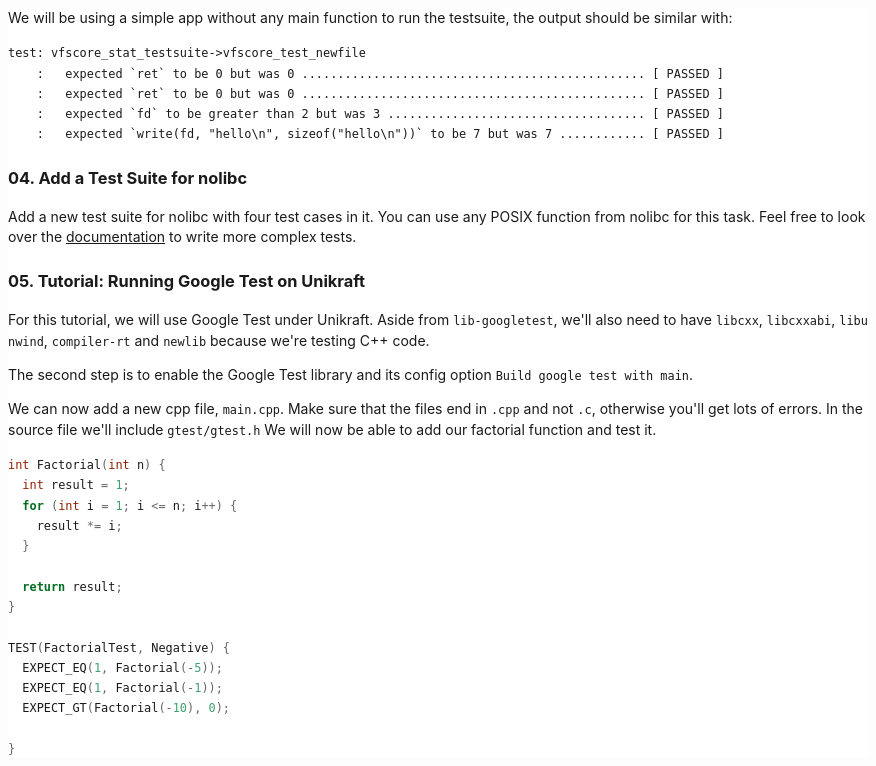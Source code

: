 We will be using a simple app without any main function to run the testsuite, the output should be similar with:

```
test: vfscore_stat_testsuite->vfscore_test_newfile
    :	expected `ret` to be 0 but was 0 ................................................ [ PASSED ]
    :	expected `ret` to be 0 but was 0 ................................................ [ PASSED ]
    :	expected `fd` to be greater than 2 but was 3 .................................... [ PASSED ]
    :	expected `write(fd, "hello\n", sizeof("hello\n"))` to be 7 but was 7 ............ [ PASSED ]
```

### 04. Add a Test Suite for nolibc

Add a new test suite for nolibc with four test cases in it.
You can use any POSIX function from nolibc for this task.
Feel free to look over the [documentation](https://github.com/lancs-net/unikraft/blob/nderjung/uktest/lib/uktest/include/uk/test.h) to write more complex tests.

### 05. Tutorial: Running Google Test on Unikraft

For this tutorial, we will use Google Test under Unikraft.
Aside from `lib-googletest`, we'll also need to have `libcxx`, `libcxxabi`, `libunwind`, `compiler-rt` and `newlib` because we're testing C++ code.

The second step is to enable the Google Test library and its config option `Build google test with main`.

We can now add a new cpp file, `main.cpp`.
Make sure that the files end in `.cpp` and not `.c`, otherwise you'll get lots of errors.
In the source file we'll include `gtest/gtest.h`
We will now be able to add our factorial function and test it.

```C++
int Factorial(int n) {
  int result = 1;
  for (int i = 1; i <= n; i++) {
    result *= i;
  }

  return result;
}

TEST(FactorialTest, Negative) {
  EXPECT_EQ(1, Factorial(-5));
  EXPECT_EQ(1, Factorial(-1));
  EXPECT_GT(Factorial(-10), 0);

}
```
